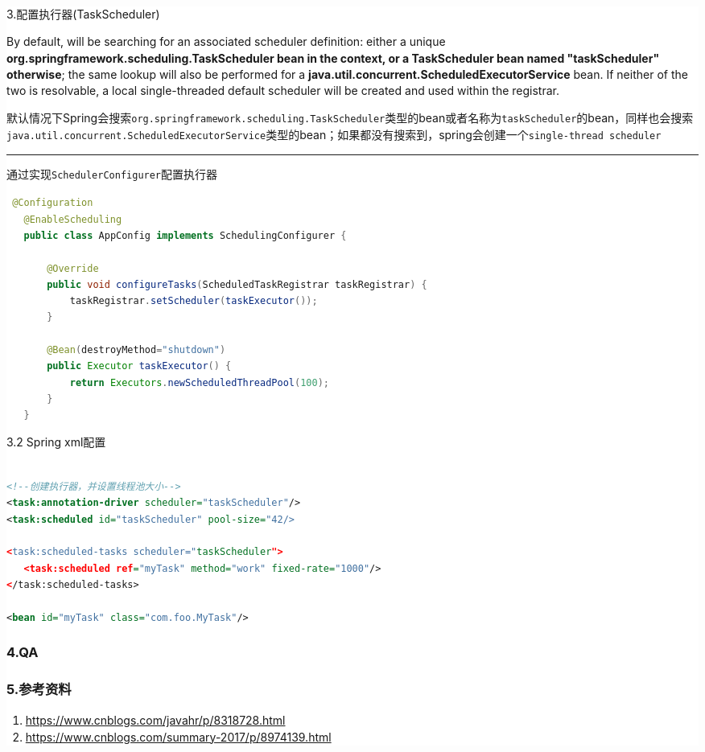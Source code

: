3.配置执行器(TaskScheduler)

By default, will be searching for an associated scheduler definition: either a unique **org.springframework.scheduling.TaskScheduler bean in the context, or a TaskScheduler bean named "taskScheduler" otherwise**; the same lookup will also be performed for a **java.util.concurrent.ScheduledExecutorService** bean. If neither of the two is resolvable, a local single-threaded default scheduler will be created and used within the registrar.

默认情况下Spring会搜索`org.springframework.scheduling.TaskScheduler`类型的bean或者名称为`taskScheduler`的bean，同样也会搜索`java.util.concurrent.ScheduledExecutorService`类型的bean；如果都没有搜索到，spring会创建一个`single-thread scheduler`

-------------
通过实现`SchedulerConfigurer`配置执行器

```java
 @Configuration
   @EnableScheduling
   public class AppConfig implements SchedulingConfigurer {
  
       @Override
       public void configureTasks(ScheduledTaskRegistrar taskRegistrar) {
           taskRegistrar.setScheduler(taskExecutor());
       }
  
       @Bean(destroyMethod="shutdown")
       public Executor taskExecutor() {
           return Executors.newScheduledThreadPool(100);
       }
   }
```
3.2 Spring xml配置
```xml

<!--创建执行器，并设置线程池大小-->
<task:annotation-driver scheduler="taskScheduler"/>
<task:scheduled id="taskScheduler" pool-size="42/>

<task:scheduled-tasks scheduler="taskScheduler">
   <task:scheduled ref="myTask" method="work" fixed-rate="1000"/>
</task:scheduled-tasks>

<bean id="myTask" class="com.foo.MyTask"/>

```






### 4.QA

### 5.参考资料

1. https://www.cnblogs.com/javahr/p/8318728.html
2. https://www.cnblogs.com/summary-2017/p/8974139.html



[1]: #1简介
[2]: #2Cron表达式
[3]: #3spring定时任务配置
[4]: #4qa
[5]: #5参考资料